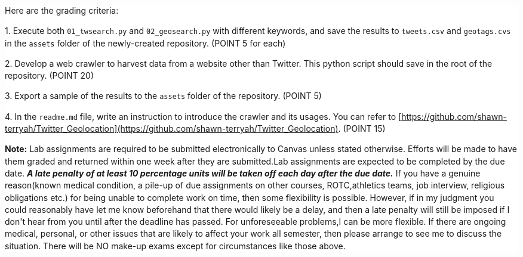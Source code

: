 Here are the grading criteria:

1\. Execute both `01_twsearch.py` and `02_geosearch.py` with different keywords, and save the results to `tweets.csv` and `geotags.cvs` in the `assets` folder of the newly-created repository. (POINT 5 for each)

2\. Develop a web crawler to harvest data from a website other than Twitter. This python script should save in the root of the repository. (POINT 20)

3\. Export a sample of the results to the `assets` folder of the repository. (POINT 5)

4\. In the `readme.md` file, write an instruction to introduce the crawler and its usages. You can refer to  [https://github.com/shawn-terryah/Twitter_Geolocation](https://github.com/shawn-terryah/Twitter_Geolocation). (POINT 15)


**Note:** Lab assignments are required to be submitted electronically to Canvas unless stated otherwise. Efforts will be made to have them graded and returned within one week after they are submitted.Lab assignments are expected to be completed by the due date. ***A late penalty of at least 10 percentage units will be taken off each day after the due date.*** If you have a genuine reason(known medical condition, a pile-up of due assignments on other courses, ROTC,athletics teams, job interview, religious obligations etc.) for being unable to complete work on time, then some flexibility is possible. However, if in my judgment you could reasonably have let me know beforehand that there would likely be a delay, and then a late penalty will still be imposed if I don't hear from you until after the deadline has passed. For unforeseeable problems,I can be more flexible. If there are ongoing medical, personal, or other issues that are likely to affect your work all semester, then please arrange to see me to discuss the situation. There will be NO make-up exams except for circumstances like those above.
